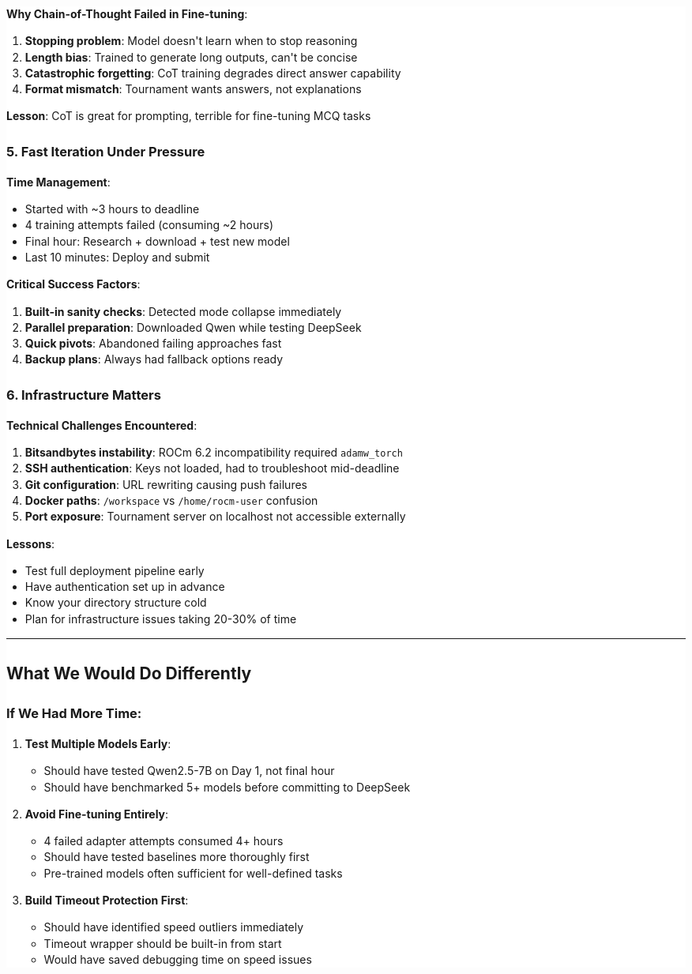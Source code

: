 **Why Chain-of-Thought Failed in Fine-tuning**:
1. **Stopping problem**: Model doesn't learn when to stop reasoning
2. **Length bias**: Trained to generate long outputs, can't be concise
3. **Catastrophic forgetting**: CoT training degrades direct answer capability
4. **Format mismatch**: Tournament wants answers, not explanations

**Lesson**: CoT is great for prompting, terrible for fine-tuning MCQ tasks

### 5. Fast Iteration Under Pressure

**Time Management**:
- Started with ~3 hours to deadline
- 4 training attempts failed (consuming ~2 hours)
- Final hour: Research + download + test new model
- Last 10 minutes: Deploy and submit

**Critical Success Factors**:
1. **Built-in sanity checks**: Detected mode collapse immediately
2. **Parallel preparation**: Downloaded Qwen while testing DeepSeek
3. **Quick pivots**: Abandoned failing approaches fast
4. **Backup plans**: Always had fallback options ready

### 6. Infrastructure Matters

**Technical Challenges Encountered**:
1. **Bitsandbytes instability**: ROCm 6.2 incompatibility required `adamw_torch`
2. **SSH authentication**: Keys not loaded, had to troubleshoot mid-deadline
3. **Git configuration**: URL rewriting causing push failures
4. **Docker paths**: `/workspace` vs `/home/rocm-user` confusion
5. **Port exposure**: Tournament server on localhost not accessible externally

**Lessons**:
- Test full deployment pipeline early
- Have authentication set up in advance
- Know your directory structure cold
- Plan for infrastructure issues taking 20-30% of time

---

## What We Would Do Differently

### If We Had More Time:

1. **Test Multiple Models Early**:
   - Should have tested Qwen2.5-7B on Day 1, not final hour
   - Should have benchmarked 5+ models before committing to DeepSeek

2. **Avoid Fine-tuning Entirely**:
   - 4 failed adapter attempts consumed 4+ hours
   - Should have tested baselines more thoroughly first
   - Pre-trained models often sufficient for well-defined tasks

3. **Build Timeout Protection First**:
   - Should have identified speed outliers immediately
   - Timeout wrapper should be built-in from start
   - Would have saved debugging time on speed issues
